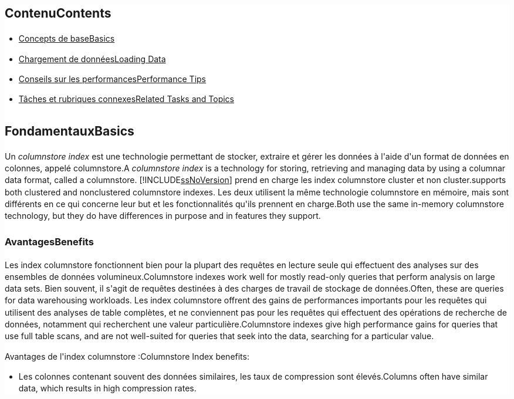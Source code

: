 ## <a name="contents"></a><span data-ttu-id="be061-108">Contenu</span><span class="sxs-lookup"><span data-stu-id="be061-108">Contents</span></span>

-   [<span data-ttu-id="be061-109">Concepts de base</span><span class="sxs-lookup"><span data-stu-id="be061-109">Basics</span></span>](#basics)

-   [<span data-ttu-id="be061-110">Chargement de données</span><span class="sxs-lookup"><span data-stu-id="be061-110">Loading Data</span></span>](#dataload)

-   [<span data-ttu-id="be061-111">Conseils sur les performances</span><span class="sxs-lookup"><span data-stu-id="be061-111">Performance Tips</span></span>](#performance)

-   [<span data-ttu-id="be061-112">Tâches et rubriques connexes</span><span class="sxs-lookup"><span data-stu-id="be061-112">Related Tasks and Topics</span></span>](#related)

##  <a name="basics"></a><a name="basics"></a><span data-ttu-id="be061-113">Fondamentaux</span><span class="sxs-lookup"><span data-stu-id="be061-113">Basics</span></span>
 <span data-ttu-id="be061-114">Un *columnstore index* est une technologie permettant de stocker, extraire et gérer les données à l'aide d'un format de données en colonnes, appelé columnstore.</span><span class="sxs-lookup"><span data-stu-id="be061-114">A *columnstore index* is a technology for storing, retrieving and managing data by using a columnar data format, called a columnstore.</span></span> [!INCLUDE[ssNoVersion](../../../includes/ssnoversion-md.md)] <span data-ttu-id="be061-115">prend en charge les index columnstore cluster et non cluster.</span><span class="sxs-lookup"><span data-stu-id="be061-115">supports both clustered and nonclustered columnstore indexes.</span></span> <span data-ttu-id="be061-116">Les deux utilisent la même technologie columnstore en mémoire, mais sont différents en ce qui concerne leur but et les fonctionnalités qu'ils prennent en charge.</span><span class="sxs-lookup"><span data-stu-id="be061-116">Both use the same in-memory columnstore technology, but they do have differences in purpose and in features they support.</span></span>

###  <a name="benefits"></a><a name="benefits"></a> <span data-ttu-id="be061-117">Avantages</span><span class="sxs-lookup"><span data-stu-id="be061-117">Benefits</span></span>
 <span data-ttu-id="be061-118">Les index columnstore fonctionnent bien pour la plupart des requêtes en lecture seule qui effectuent des analyses sur des ensembles de données volumineux.</span><span class="sxs-lookup"><span data-stu-id="be061-118">Columnstore indexes work well for mostly read-only queries that perform analysis on large data sets.</span></span> <span data-ttu-id="be061-119">Bien souvent, il s'agit de requêtes destinées à des charges de travail de stockage de données.</span><span class="sxs-lookup"><span data-stu-id="be061-119">Often, these are queries for data warehousing workloads.</span></span> <span data-ttu-id="be061-120">Les index columnstore offrent des gains de performances importants pour les requêtes qui utilisent des analyses de table complètes, et ne conviennent pas pour les requêtes qui effectuent des opérations de recherche de données, notamment qui recherchent une valeur particulière.</span><span class="sxs-lookup"><span data-stu-id="be061-120">Columnstore indexes give high performance gains for queries that use full table scans, and are not well-suited for queries that seek into the data, searching for a particular value.</span></span>

 <span data-ttu-id="be061-121">Avantages de l'index columnstore :</span><span class="sxs-lookup"><span data-stu-id="be061-121">Columnstore Index benefits:</span></span>

-   <span data-ttu-id="be061-122">Les colonnes contenant souvent des données similaires, les taux de compression sont élevés.</span><span class="sxs-lookup"><span data-stu-id="be061-122">Columns often have similar data, which results in high compression rates.</span></span>
